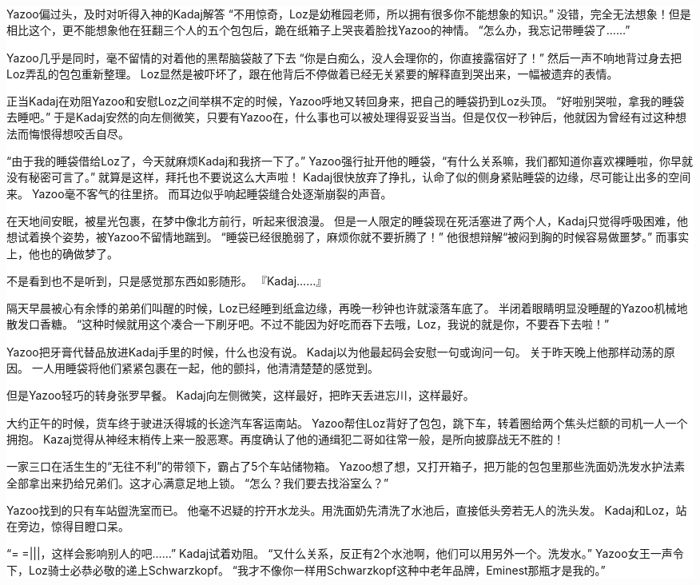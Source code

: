   Yazoo偏过头，及时对听得入神的Kadaj解答
  “不用惊奇，Loz是幼稚园老师，所以拥有很多你不能想象的知识。”
  没错，完全无法想象！但是相比这个，更不能想象他在狂翻三个人的五个包包后，跪在纸箱子上哭丧着脸找Yazoo的神情。
  “怎么办，我忘记带睡袋了……”
  
  Yazoo几乎是同时，毫不留情的对着他的黑帮脑袋敲了下去
  “你是白痴么，没人会理你的，你直接露宿好了！”
  然后一声不响地背过身去把Loz弄乱的包包重新整理。
  Loz显然是被吓坏了，跟在他背后不停做着已经无关紧要的解释直到哭出来，一幅被遗弃的表情。
  
  正当Kadaj在劝阻Yazoo和安慰Loz之间举棋不定的时候，Yazoo呼地又转回身来，把自己的睡袋扔到Loz头顶。
  “好啦别哭啦，拿我的睡袋去睡吧。”
  于是Kadaj安然的向左侧微笑，只要有Yazoo在，什么事也可以被处理得妥妥当当。但是仅仅一秒钟后，他就因为曾经有过这种想法而悔恨得想咬舌自尽。
  
  “由于我的睡袋借给Loz了，今天就麻烦Kadaj和我挤一下了。”
  Yazoo强行扯开他的睡袋，“有什么关系嘛，我们都知道你喜欢裸睡啦，你早就没有秘密可言了。”
  就算是这样，拜托也不要说这么大声啦！
  Kadaj很快放弃了挣扎，认命了似的侧身紧贴睡袋的边缘，尽可能让出多的空间来。
  Yazoo毫不客气的往里挤。
  而耳边似乎响起睡袋缝合处逐渐崩裂的声音。
  
  在天地间安眠，被星光包裹，在梦中像北方前行，听起来很浪漫。
  但是一人限定的睡袋现在死活塞进了两个人，Kadaj只觉得呼吸困难，他想试着换个姿势，被Yazoo不留情地踹到。
  “睡袋已经很脆弱了，麻烦你就不要折腾了！”
  他很想辩解“被闷到胸的时候容易做噩梦。”
  而事实上，他也的确做梦了。
  
  不是看到也不是听到，只是感觉那东西如影随形。
  『Kadaj……』
  
  隔天早晨被心有余悸的弟弟们叫醒的时候，Loz已经睡到纸盒边缘，再晚一秒钟也许就滚落车底了。
  半闭着眼睛明显没睡醒的Yazoo机械地散发口香糖。
  “这种时候就用这个凑合一下刷牙吧。不过不能因为好吃而吞下去哦，Loz，我说的就是你，不要吞下去啦！”
  
  Yazoo把牙膏代替品放进Kadaj手里的时候，什么也没有说。
  Kadaj以为他最起码会安慰一句或询问一句。
  关于昨天晚上他那样动荡的原因。
  一人用睡袋将他们紧紧包裹在一起，他的颤抖，他清清楚楚的感觉到。
  
  但是Yazoo轻巧的转身张罗早餐。
  Kadaj向左侧微笑，这样最好，把昨天丢进忘川，这样最好。
  
  大约正午的时候，货车终于驶进沃得城的长途汽车客运南站。
  Yazoo帮住Loz背好了包包，跳下车，转着圈给两个焦头烂额的司机一人一个拥抱。
  Kazaj觉得从神经末梢传上来一股恶寒。再度确认了他的通缉犯二哥如往常一般，是所向披靡战无不胜的！
  
  一家三口在活生生的“无往不利”的带领下，霸占了5个车站储物箱。
  Yazoo想了想，又打开箱子，把万能的包包里那些洗面奶洗发水护法素全部拿出来扔给兄弟们。这才心满意足地上锁。
  “怎么？我们要去找浴室么？”
  
  Yazoo找到的只有车站盥洗室而已。
  他毫不迟疑的拧开水龙头。用洗面奶先清洗了水池后，直接低头旁若无人的洗头发。
  Kadaj和Loz，站在旁边，惊得目瞪口呆。
  
  “= =|||，这样会影响别人的吧……”
  Kadaj试着劝阻。
  “又什么关系，反正有2个水池啊，他们可以用另外一个。洗发水。”
  Yazoo女王一声令下，Loz骑士必恭必敬的递上Schwarzkopf。
  “我才不像你一样用Schwarzkopf这种中老年品牌，Eminest那瓶才是我的。”
  